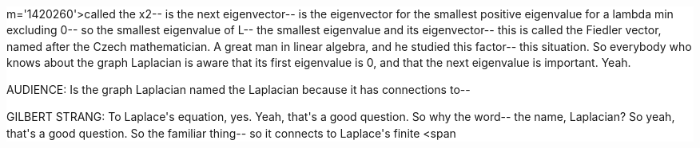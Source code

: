   m='1420260'>called</span> <span m='1420530'>the</span> <span
  m='1420900'>x2--</span> <span m='1424450'>is</span> <span
  m='1424660'>the</span> <span m='1425920'>next</span> <span
  m='1426330'>eigenvector--</span> <span m='1427240'>is</span> <span
  m='1428590'>the</span> <span m='1429350'>eigenvector</span> <span
  m='1432850'>for</span> <span m='1434800'>the</span> <span
  m='1434950'>smallest</span> <span m='1435850'>positive</span> <span
  m='1436540'>eigenvalue</span> <span m='1437260'>for</span> <span
  m='1437450'>a</span> <span m='1437470'>lambda</span> <span
  m='1438010'>min</span> <span m='1440270'>excluding</span> <span
  m='1441030'>0--</span> <span m='1441790'>so</span> <span
  m='1442030'>the</span> <span m='1442720'>smallest</span> <span
  m='1443400'>eigenvalue</span> <span m='1444580'>of</span> <span
  m='1445630'>L--</span> <span m='1451454'>the</span> <span
  m='1452450'>smallest</span> <span m='1452990'>eigenvalue</span> <span
  m='1453830'>and</span> <span m='1454070'>its</span> <span
  m='1454280'>eigenvector--</span> <span m='1455120'>this</span> <span
  m='1455420'>is</span> <span m='1455750'>called</span> <span
  m='1456140'>the</span> <span m='1456300'>Fiedler</span> <span
  m='1456890'>vector,</span> <span m='1457280'>named</span> <span
  m='1457670'>after</span> <span m='1458090'>the</span> <span
  m='1459530'>Czech</span> <span m='1459950'>mathematician.</span> <span
  m='1465330'>A</span> <span m='1465580'>great</span> <span
  m='1466420'>man</span> <span m='1466810'>in</span> <span
  m='1466960'>linear</span> <span m='1467290'>algebra,</span> <span
  m='1468700'>and</span> <span m='1468880'>he</span> <span
  m='1469210'>studied</span> <span m='1469690'>this</span> <span
  m='1469900'>factor--</span> <span m='1471020'>this</span> <span
  m='1471230'>situation.</span> <span m='1472510'>So</span> <span
  m='1472690'>everybody</span> <span m='1473230'>who</span> <span
  m='1473320'>knows</span> <span m='1473680'>about</span> <span
  m='1476430'>the</span> <span m='1476560'>graph</span> <span
  m='1476880'>Laplacian</span> <span m='1478310'>is</span> <span
  m='1478520'>aware</span> <span m='1479690'>that</span> <span
  m='1479930'>its</span> <span m='1480500'>first</span> <span
  m='1481020'>eigenvalue</span> <span m='1481800'>is</span> <span
  m='1481920'>0,</span> <span m='1483050'>and</span> <span
  m='1483330'>that</span> <span m='1483470'>the</span> <span
  m='1483620'>next</span> <span m='1484010'>eigenvalue</span> <span
  m='1485360'>is</span> <span m='1485570'>important.</span> <span
  m='1486170'>Yeah.</span> </p><p><span m='1486867'>AUDIENCE:</span> <span
  m='1487022'>Is</span> <span m='1487177'>the</span> <span
  m='1487334'>graph</span> <span m='1487801'>Laplacian named</span> <span
  m='1488268'>the</span> <span m='1488735'>Laplacian because</span> <span
  m='1489202'>it has</span> <span m='1490136'>connections</span> <span
  m='1491070'>to--</span> </p><p><span m='1492850'>GILBERT STRANG:</span> <span
  m='1493045'>To</span> <span m='1493640'>Laplace's</span> <span
  m='1493870'>equation,</span> <span m='1494450'>yes.</span> <span
  m='1498860'>Yeah,</span> <span m='1499160'>that's</span> <span
  m='1499400'>a</span> <span m='1499460'>good</span> <span
  m='1499670'>question.</span> <span m='1500250'>So</span> <span
  m='1500330'>why</span> <span m='1502060'>the</span> <span
  m='1502160'>word--</span> <span m='1504430'>the</span> <span
  m='1504560'>name,</span> <span m='1505640'>Laplacian?</span> <span
  m='1510050'>So</span> <span m='1512690'>yeah,</span> <span
  m='1513170'>that's</span> <span m='1513410'>a</span> <span
  m='1514010'>good</span> <span m='1514250'>question.</span> <span
  m='1515400'>So</span> <span m='1517840'>the</span> <span
  m='1518050'>familiar</span> <span m='1518720'>thing--</span> <span
  m='1519090'>so</span> <span m='1519350'>it</span> <span
  m='1519560'>connects</span> <span m='1520100'>to</span> <span
  m='1520600'>Laplace's</span> <span m='1521660'>finite</span> <span
